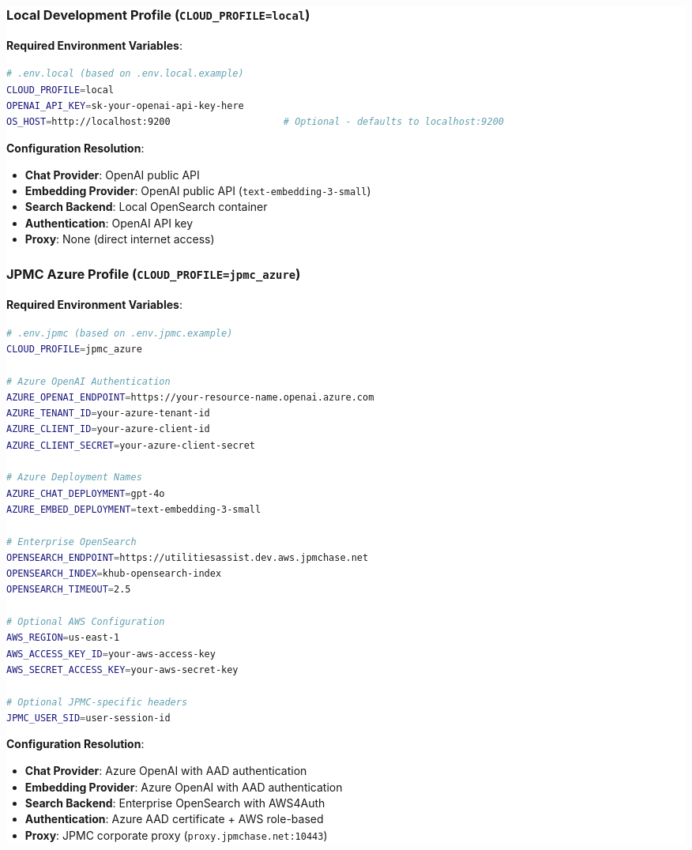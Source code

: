 ### Local Development Profile (`CLOUD_PROFILE=local`)

**Required Environment Variables**:
```bash
# .env.local (based on .env.local.example)
CLOUD_PROFILE=local
OPENAI_API_KEY=sk-your-openai-api-key-here
OS_HOST=http://localhost:9200                    # Optional - defaults to localhost:9200
```

**Configuration Resolution**:
- **Chat Provider**: OpenAI public API
- **Embedding Provider**: OpenAI public API (`text-embedding-3-small`)
- **Search Backend**: Local OpenSearch container
- **Authentication**: OpenAI API key
- **Proxy**: None (direct internet access)

### JPMC Azure Profile (`CLOUD_PROFILE=jpmc_azure`)

**Required Environment Variables**:
```bash
# .env.jpmc (based on .env.jpmc.example)
CLOUD_PROFILE=jpmc_azure

# Azure OpenAI Authentication
AZURE_OPENAI_ENDPOINT=https://your-resource-name.openai.azure.com
AZURE_TENANT_ID=your-azure-tenant-id
AZURE_CLIENT_ID=your-azure-client-id
AZURE_CLIENT_SECRET=your-azure-client-secret

# Azure Deployment Names
AZURE_CHAT_DEPLOYMENT=gpt-4o
AZURE_EMBED_DEPLOYMENT=text-embedding-3-small

# Enterprise OpenSearch
OPENSEARCH_ENDPOINT=https://utilitiesassist.dev.aws.jpmchase.net
OPENSEARCH_INDEX=khub-opensearch-index
OPENSEARCH_TIMEOUT=2.5

# Optional AWS Configuration
AWS_REGION=us-east-1
AWS_ACCESS_KEY_ID=your-aws-access-key
AWS_SECRET_ACCESS_KEY=your-aws-secret-key

# Optional JPMC-specific headers
JPMC_USER_SID=user-session-id
```

**Configuration Resolution**:
- **Chat Provider**: Azure OpenAI with AAD authentication
- **Embedding Provider**: Azure OpenAI with AAD authentication  
- **Search Backend**: Enterprise OpenSearch with AWS4Auth
- **Authentication**: Azure AAD certificate + AWS role-based
- **Proxy**: JPMC corporate proxy (`proxy.jpmchase.net:10443`)
